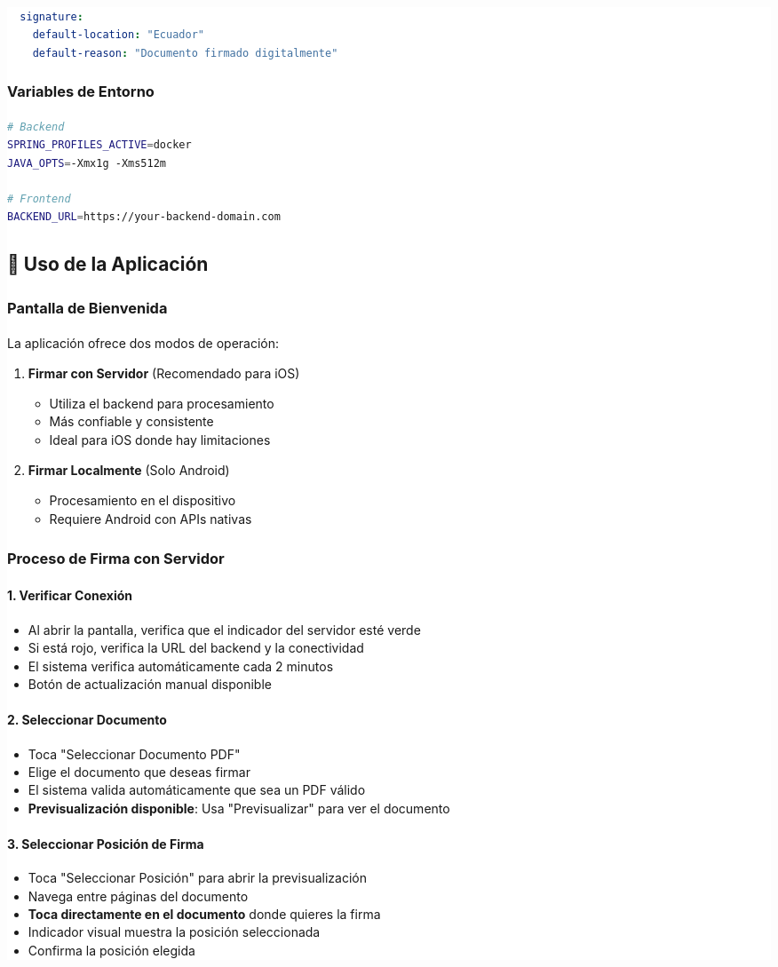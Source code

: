 ```yaml
  signature:
    default-location: "Ecuador"
    default-reason: "Documento firmado digitalmente"
```

### Variables de Entorno

```bash
# Backend
SPRING_PROFILES_ACTIVE=docker
JAVA_OPTS=-Xmx1g -Xms512m

# Frontend
BACKEND_URL=https://your-backend-domain.com
```

## 📱 Uso de la Aplicación

### Pantalla de Bienvenida
La aplicación ofrece dos modos de operación:

1. **Firmar con Servidor** (Recomendado para iOS)
   - Utiliza el backend para procesamiento
   - Más confiable y consistente
   - Ideal para iOS donde hay limitaciones

2. **Firmar Localmente** (Solo Android)
   - Procesamiento en el dispositivo
   - Requiere Android con APIs nativas

### Proceso de Firma con Servidor

#### 1. Verificar Conexión
- Al abrir la pantalla, verifica que el indicador del servidor esté verde
- Si está rojo, verifica la URL del backend y la conectividad
- El sistema verifica automáticamente cada 2 minutos
- Botón de actualización manual disponible

#### 2. Seleccionar Documento
- Toca "Seleccionar Documento PDF"
- Elige el documento que deseas firmar
- El sistema valida automáticamente que sea un PDF válido
- **Previsualización disponible**: Usa "Previsualizar" para ver el documento

#### 3. Seleccionar Posición de Firma
- Toca "Seleccionar Posición" para abrir la previsualización
- Navega entre páginas del documento
- **Toca directamente en el documento** donde quieres la firma
- Indicador visual muestra la posición seleccionada
- Confirma la posición elegida
